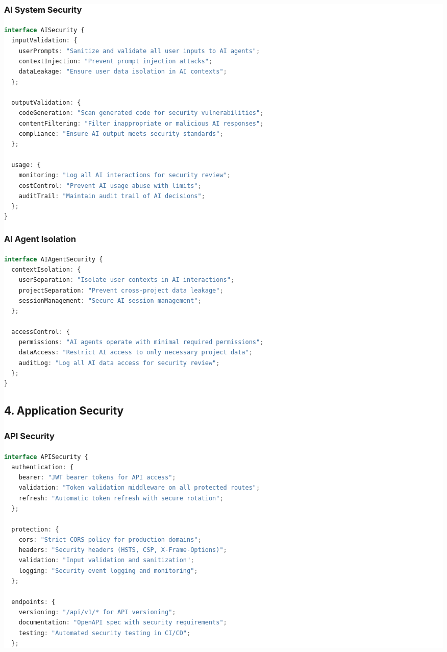 ### AI System Security
```typescript
interface AISecurity {
  inputValidation: {
    userPrompts: "Sanitize and validate all user inputs to AI agents";
    contextInjection: "Prevent prompt injection attacks";
    dataLeakage: "Ensure user data isolation in AI contexts";
  };
  
  outputValidation: {
    codeGeneration: "Scan generated code for security vulnerabilities";
    contentFiltering: "Filter inappropriate or malicious AI responses";
    compliance: "Ensure AI output meets security standards";
  };
  
  usage: {
    monitoring: "Log all AI interactions for security review";
    costControl: "Prevent AI usage abuse with limits";
    auditTrail: "Maintain audit trail of AI decisions";
  };
}
```

### AI Agent Isolation
```typescript
interface AIAgentSecurity {
  contextIsolation: {
    userSeparation: "Isolate user contexts in AI interactions";
    projectSeparation: "Prevent cross-project data leakage";
    sessionManagement: "Secure AI session management";
  };
  
  accessControl: {
    permissions: "AI agents operate with minimal required permissions";
    dataAccess: "Restrict AI access to only necessary project data";
    auditLog: "Log all AI data access for security review";
  };
}
```

## 4. Application Security

### API Security
```typescript
interface APISecurity {
  authentication: {
    bearer: "JWT bearer tokens for API access";
    validation: "Token validation middleware on all protected routes";
    refresh: "Automatic token refresh with secure rotation";
  };
  
  protection: {
    cors: "Strict CORS policy for production domains";
    headers: "Security headers (HSTS, CSP, X-Frame-Options)";
    validation: "Input validation and sanitization";
    logging: "Security event logging and monitoring";
  };
  
  endpoints: {
    versioning: "/api/v1/* for API versioning";
    documentation: "OpenAPI spec with security requirements";
    testing: "Automated security testing in CI/CD";
  };
```